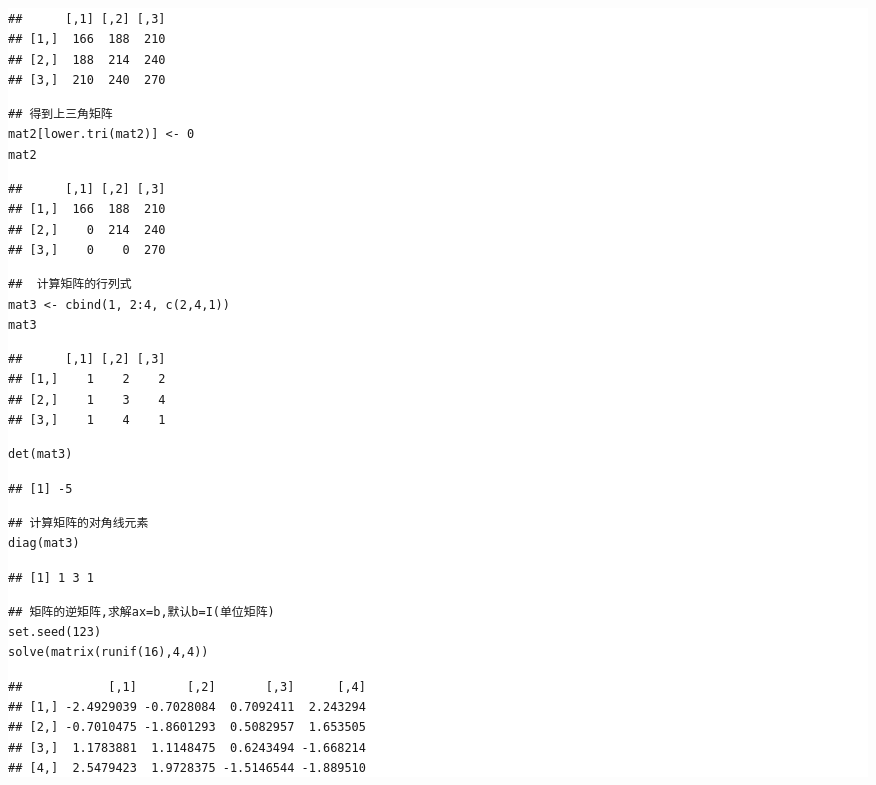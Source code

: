 ```
##      [,1] [,2] [,3]
## [1,]  166  188  210
## [2,]  188  214  240
## [3,]  210  240  270
```

```
## 得到上三角矩阵
mat2[lower.tri(mat2)] <- 0
mat2
```

```
##      [,1] [,2] [,3]
## [1,]  166  188  210
## [2,]    0  214  240
## [3,]    0    0  270
```

```
##  计算矩阵的行列式
mat3 <- cbind(1, 2:4, c(2,4,1))
mat3
```

```
##      [,1] [,2] [,3]
## [1,]    1    2    2
## [2,]    1    3    4
## [3,]    1    4    1
```

```
det(mat3)
```

```
## [1] -5
```

```
## 计算矩阵的对角线元素
diag(mat3)
```

```
## [1] 1 3 1
```

```
## 矩阵的逆矩阵,求解ax=b,默认b=I(单位矩阵)
set.seed(123)
solve(matrix(runif(16),4,4))
```

```
##            [,1]       [,2]       [,3]      [,4]
## [1,] -2.4929039 -0.7028084  0.7092411  2.243294
## [2,] -0.7010475 -1.8601293  0.5082957  1.653505
## [3,]  1.1783881  1.1148475  0.6243494 -1.668214
## [4,]  2.5479423  1.9728375 -1.5146544 -1.889510
```
